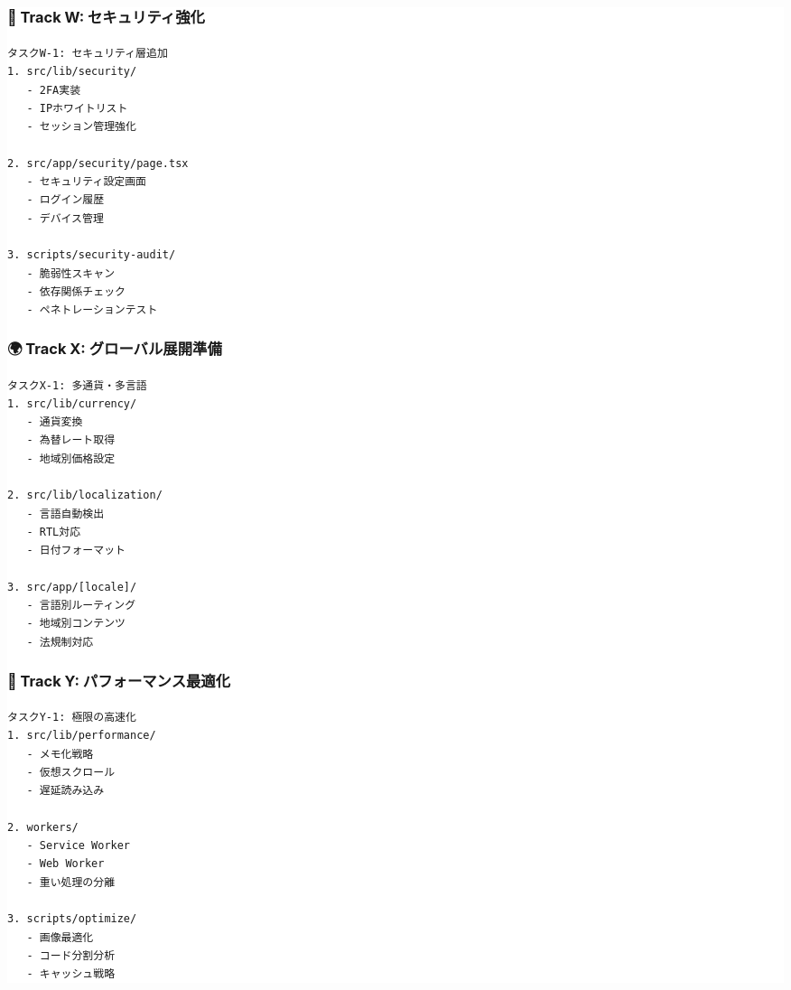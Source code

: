 ### 🔐 Track W: セキュリティ強化

```
タスクW-1: セキュリティ層追加
1. src/lib/security/
   - 2FA実装
   - IPホワイトリスト
   - セッション管理強化

2. src/app/security/page.tsx
   - セキュリティ設定画面
   - ログイン履歴
   - デバイス管理

3. scripts/security-audit/
   - 脆弱性スキャン
   - 依存関係チェック
   - ペネトレーションテスト
```

### 🌍 Track X: グローバル展開準備

```
タスクX-1: 多通貨・多言語
1. src/lib/currency/
   - 通貨変換
   - 為替レート取得
   - 地域別価格設定

2. src/lib/localization/
   - 言語自動検出
   - RTL対応
   - 日付フォーマット

3. src/app/[locale]/
   - 言語別ルーティング
   - 地域別コンテンツ
   - 法規制対応
```

### 🚀 Track Y: パフォーマンス最適化

```
タスクY-1: 極限の高速化
1. src/lib/performance/
   - メモ化戦略
   - 仮想スクロール
   - 遅延読み込み

2. workers/
   - Service Worker
   - Web Worker
   - 重い処理の分離

3. scripts/optimize/
   - 画像最適化
   - コード分割分析
   - キャッシュ戦略
```
